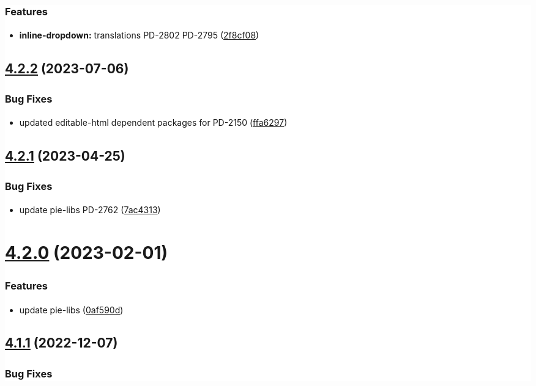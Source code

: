
### Features

* **inline-dropdown:** translations PD-2802 PD-2795 ([2f8cf08](https://github.com/pie-framework/pie-elements/commit/2f8cf08ac692bcf95c4f51ae10d1d06313314cd1))





## [4.2.2](https://github.com/pie-framework/pie-elements/compare/@pie-element/inline-dropdown-controller@4.2.1...@pie-element/inline-dropdown-controller@4.2.2) (2023-07-06)


### Bug Fixes

* updated editable-html dependent packages for PD-2150 ([ffa6297](https://github.com/pie-framework/pie-elements/commit/ffa62977a9e329c1e12ea1dfcb2af4ba4c993bca))





## [4.2.1](https://github.com/pie-framework/pie-elements/compare/@pie-element/inline-dropdown-controller@4.2.0...@pie-element/inline-dropdown-controller@4.2.1) (2023-04-25)


### Bug Fixes

* update pie-libs PD-2762 ([7ac4313](https://github.com/pie-framework/pie-elements/commit/7ac431346b822fe3bbb0d13375f044f6ce1f426b))





# [4.2.0](https://github.com/pie-framework/pie-elements/compare/@pie-element/inline-dropdown-controller@4.1.1...@pie-element/inline-dropdown-controller@4.2.0) (2023-02-01)


### Features

* update pie-libs ([0af590d](https://github.com/pie-framework/pie-elements/commit/0af590d624f4b2c0af58039e935531cef52e2a86))





## [4.1.1](https://github.com/pie-framework/pie-elements/compare/@pie-element/inline-dropdown-controller@4.1.0...@pie-element/inline-dropdown-controller@4.1.1) (2022-12-07)


### Bug Fixes
